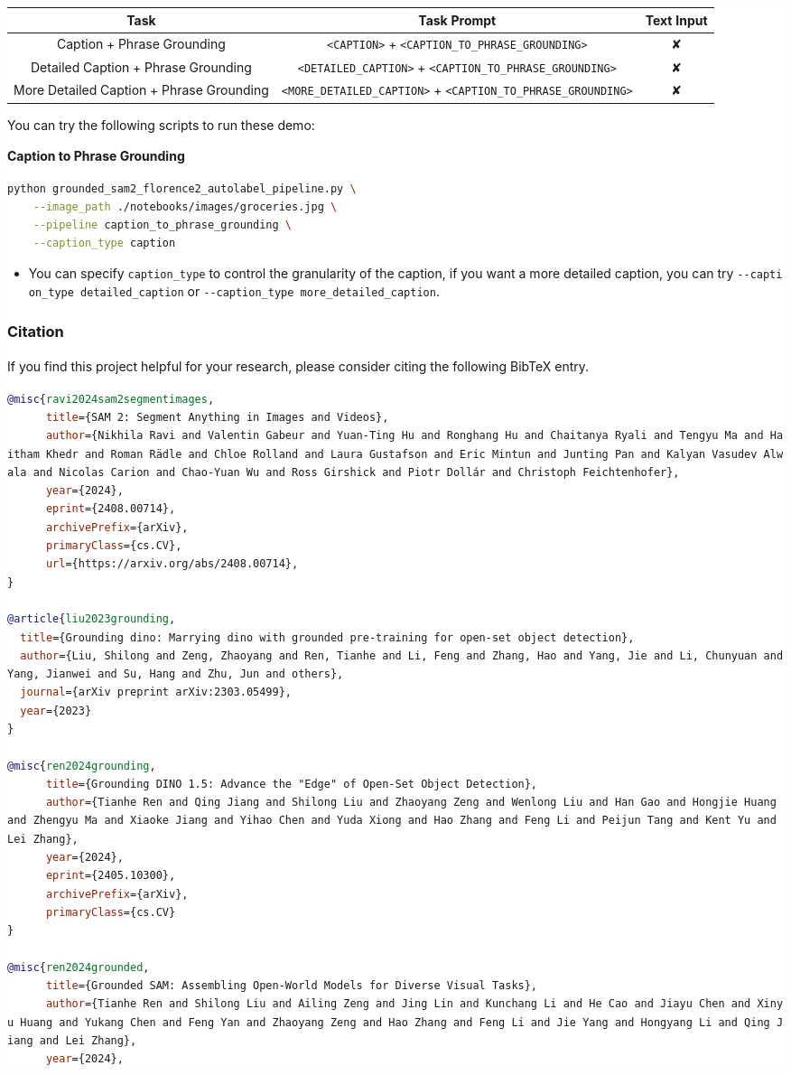 | Task | Task Prompt | Text Input |
|:---:|:---:|:---:|
| Caption + Phrase Grounding | `<CAPTION>` + `<CAPTION_TO_PHRASE_GROUNDING>` | &#10008; |
| Detailed Caption + Phrase Grounding | `<DETAILED_CAPTION>` + `<CAPTION_TO_PHRASE_GROUNDING>` | &#10008; |
| More Detailed Caption + Phrase Grounding | `<MORE_DETAILED_CAPTION>` + `<CAPTION_TO_PHRASE_GROUNDING>` | &#10008; |

You can try the following scripts to run these demo:

**Caption to Phrase Grounding**
```bash
python grounded_sam2_florence2_autolabel_pipeline.py \
    --image_path ./notebooks/images/groceries.jpg \
    --pipeline caption_to_phrase_grounding \
    --caption_type caption
```

- You can specify `caption_type` to control the granularity of the caption, if you want a more detailed caption, you can try `--caption_type detailed_caption` or `--caption_type more_detailed_caption`.

### Citation

If you find this project helpful for your research, please consider citing the following BibTeX entry.

```BibTex
@misc{ravi2024sam2segmentimages,
      title={SAM 2: Segment Anything in Images and Videos}, 
      author={Nikhila Ravi and Valentin Gabeur and Yuan-Ting Hu and Ronghang Hu and Chaitanya Ryali and Tengyu Ma and Haitham Khedr and Roman Rädle and Chloe Rolland and Laura Gustafson and Eric Mintun and Junting Pan and Kalyan Vasudev Alwala and Nicolas Carion and Chao-Yuan Wu and Ross Girshick and Piotr Dollár and Christoph Feichtenhofer},
      year={2024},
      eprint={2408.00714},
      archivePrefix={arXiv},
      primaryClass={cs.CV},
      url={https://arxiv.org/abs/2408.00714}, 
}

@article{liu2023grounding,
  title={Grounding dino: Marrying dino with grounded pre-training for open-set object detection},
  author={Liu, Shilong and Zeng, Zhaoyang and Ren, Tianhe and Li, Feng and Zhang, Hao and Yang, Jie and Li, Chunyuan and Yang, Jianwei and Su, Hang and Zhu, Jun and others},
  journal={arXiv preprint arXiv:2303.05499},
  year={2023}
}

@misc{ren2024grounding,
      title={Grounding DINO 1.5: Advance the "Edge" of Open-Set Object Detection}, 
      author={Tianhe Ren and Qing Jiang and Shilong Liu and Zhaoyang Zeng and Wenlong Liu and Han Gao and Hongjie Huang and Zhengyu Ma and Xiaoke Jiang and Yihao Chen and Yuda Xiong and Hao Zhang and Feng Li and Peijun Tang and Kent Yu and Lei Zhang},
      year={2024},
      eprint={2405.10300},
      archivePrefix={arXiv},
      primaryClass={cs.CV}
}

@misc{ren2024grounded,
      title={Grounded SAM: Assembling Open-World Models for Diverse Visual Tasks}, 
      author={Tianhe Ren and Shilong Liu and Ailing Zeng and Jing Lin and Kunchang Li and He Cao and Jiayu Chen and Xinyu Huang and Yukang Chen and Feng Yan and Zhaoyang Zeng and Hao Zhang and Feng Li and Jie Yang and Hongyang Li and Qing Jiang and Lei Zhang},
      year={2024},
```